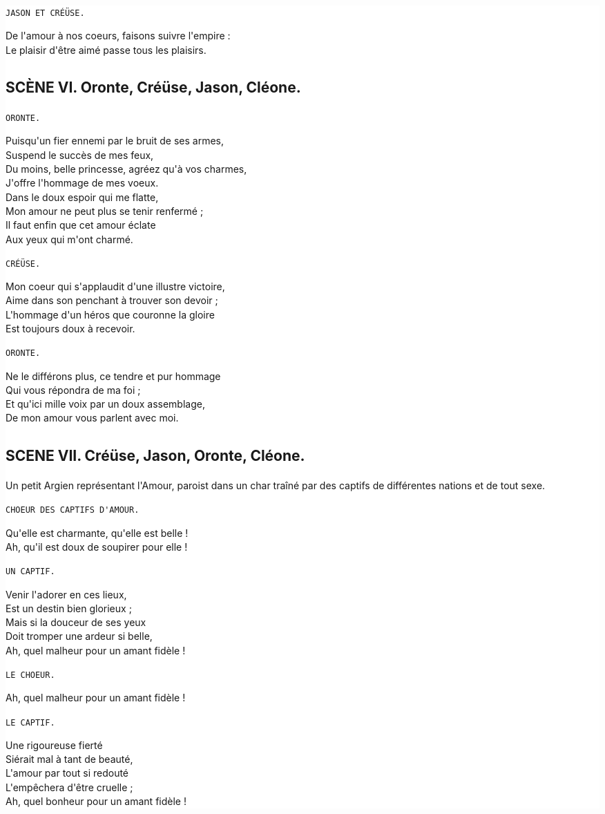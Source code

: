     JASON ET CRÉÜSE.
De l'amour à nos coeurs, faisons suivre l'empire :  
Le plaisir d'être aimé passe tous les plaisirs.  


## SCÈNE VI. Oronte, Créüse, Jason, Cléone.

    ORONTE.
Puisqu'un fier ennemi par le bruit de ses armes,  
Suspend le succès de mes feux,  
Du moins, belle princesse, agréez qu'à vos charmes,  
J'offre l'hommage de mes voeux.  
Dans le doux espoir qui me flatte,  
Mon amour ne peut plus se tenir renfermé ;  
Il faut enfin que cet amour éclate  
Aux yeux qui m'ont charmé.  

    CRÉÜSE.
Mon coeur qui s'applaudit d'une illustre victoire,  
Aime dans son penchant à trouver son devoir ;  
L'hommage d'un héros que couronne la gloire  
Est toujours doux à recevoir.  

    ORONTE.
Ne le différons plus, ce tendre et pur hommage  
Qui vous répondra de ma foi ;  
Et qu'ici mille voix par un doux assemblage,  
De mon amour vous parlent avec moi.  


## SCENE VII. Créüse, Jason, Oronte, Cléone.
Un petit Argien représentant l'Amour, paroist dans un char traîné par des captifs de différentes nations et de tout sexe.


    CHOEUR DES CAPTIFS D'AMOUR.
Qu'elle est charmante, qu'elle est belle !  
Ah, qu'il est doux de soupirer pour elle !  

    UN CAPTIF.
Venir l'adorer en ces lieux,  
Est un destin bien glorieux ;  
Mais si la douceur de ses yeux  
Doit tromper une ardeur si belle,  
Ah, quel malheur pour un amant fidèle !  

    LE CHOEUR.
Ah, quel malheur pour un amant fidèle !  

    LE CAPTIF.
Une rigoureuse fierté  
Siérait mal à tant de beauté,  
L'amour par tout si redouté  
L'empêchera d'être cruelle ;  
Ah, quel bonheur pour un amant fidèle !  
